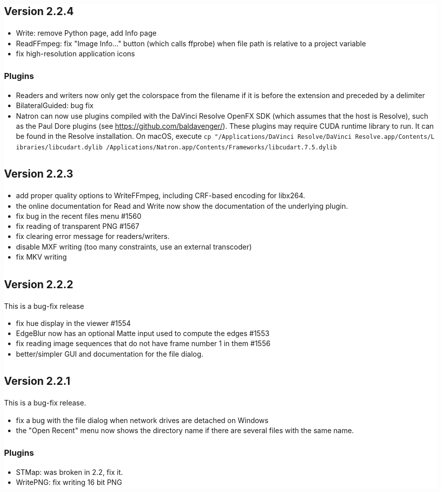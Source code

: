 
## Version 2.2.4

- Write: remove Python page, add Info page
- ReadFFmpeg: fix "Image Info..." button (which calls ffprobe) when file path is relative to a project variable
- fix high-resolution application icons

### Plugins

- Readers and writers now only get the colorspace from the filename if it is before the extension and preceded by a delimiter
- BilateralGuided: bug fix
- Natron can now use plugins compiled with the DaVinci Resolve OpenFX SDK (which assumes that the host is Resolve), such as the Paul Dore plugins (see https://github.com/baldavenger/). These plugins may require CUDA runtime library to run. It can be found in the Resolve installation. On macOS, execute `cp "/Applications/DaVinci Resolve/DaVinci Resolve.app/Contents/Libraries/libcudart.dylib /Applications/Natron.app/Contents/Frameworks/libcudart.7.5.dylib`


## Version 2.2.3

- add proper quality options to WriteFFmpeg, including CRF-based encoding for libx264.
- the online documentation for Read and Write now show the documentation of the underlying plugin.
- fix bug in the recent files menu #1560
- fix reading of transparent PNG #1567
- fix clearing error message for readers/writers.
- disable MXF writing (too many constraints, use an external transcoder)
- fix MKV writing


## Version 2.2.2

This is a bug-fix release

- fix hue display in the viewer #1554
- EdgeBlur now has an optional Matte input used to compute the edges #1553
- fix reading image sequences that do not have frame number 1 in them #1556
- better/simpler GUI and documentation for the file dialog.


## Version 2.2.1

This is a bug-fix release.

- fix a bug with the file dialog when network drives are detached on Windows
- the "Open Recent" menu now shows the directory name if there are several files with the same name.

### Plugins

- STMap: was broken in 2.2, fix it.
- WritePNG: fix writing 16 bit PNG
